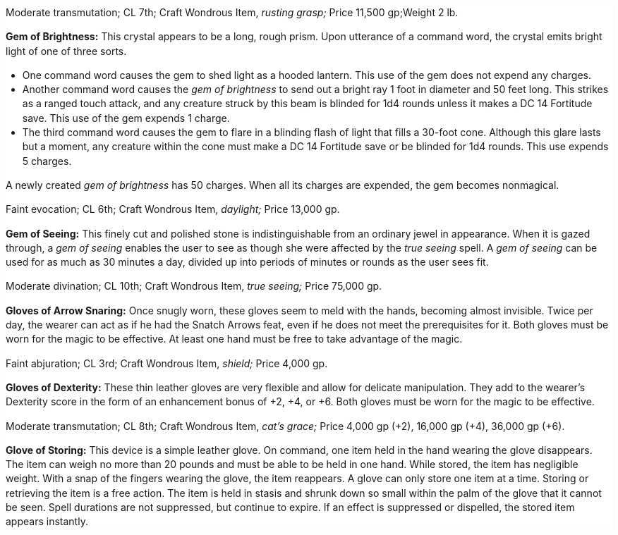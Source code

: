 Moderate transmutation; CL 7th; Craft Wondrous Item, *rusting grasp;*
Price 11,500 gp;Weight 2 lb.

**Gem of Brightness:** This crystal appears to be a long, rough prism.
Upon utterance of a command word, the crystal emits bright light of one
of three sorts.

-   One command word causes the gem to shed light as a hooded lantern.
    This use of the gem does not expend any charges.
-   Another command word causes the *gem of brightness* to send out a
    bright ray 1 foot in diameter and 50 feet long. This strikes as a
    ranged touch attack, and any creature struck by this beam is blinded
    for 1d4 rounds unless it makes a DC 14 Fortitude save. This use of
    the gem expends 1 charge.
-   The third command word causes the gem to flare in a blinding flash
    of light that fills a 30-foot cone. Although this glare lasts but a
    moment, any creature within the cone must make a DC 14 Fortitude
    save or be blinded for 1d4 rounds. This use expends 5 charges.

A newly created *gem of brightness* has 50 charges. When all its charges
are expended, the gem becomes nonmagical.

Faint evocation; CL 6th; Craft Wondrous Item, *daylight;* Price 13,000
gp.

**Gem of Seeing:** This finely cut and polished stone is
indistinguishable from an ordinary jewel in appearance. When it is gazed
through, a *gem of seeing* enables the user to see as though she were
affected by the *true seeing* spell. A *gem of seeing* can be used for
as much as 30 minutes a day, divided up into periods of minutes or
rounds as the user sees fit.

Moderate divination; CL 10th; Craft Wondrous Item, *true seeing;* Price
75,000 gp.

**Gloves of Arrow Snaring:** Once snugly worn, these gloves seem to meld
with the hands, becoming almost invisible. Twice per day, the wearer can
act as if he had the Snatch Arrows feat, even if he does not meet the
prerequisites for it. Both gloves must be worn for the magic to be
effective. At least one hand must be free to take advantage of the
magic.

Faint abjuration; CL 3rd; Craft Wondrous Item, *shield;* Price 4,000 gp.

**Gloves of Dexterity:** These thin leather gloves are very flexible and
allow for delicate manipulation. They add to the wearer’s Dexterity
score in the form of an enhancement bonus of +2, +4, or +6. Both gloves
must be worn for the magic to be effective.

Moderate transmutation; CL 8th; Craft Wondrous Item, *cat’s grace;*
Price 4,000 gp (+2), 16,000 gp (+4), 36,000 gp (+6).

**Glove of Storing:** This device is a simple leather glove. On command,
one item held in the hand wearing the glove disappears. The item can
weigh no more than 20 pounds and must be able to be held in one hand.
While stored, the item has negligible weight. With a snap of the fingers
wearing the glove, the item reappears. A glove can only store one item
at a time. Storing or retrieving the item is a free action. The item is
held in stasis and shrunk down so small within the palm of the glove
that it cannot be seen. Spell durations are not suppressed, but continue
to expire. If an effect is suppressed or dispelled, the stored item
appears instantly.
